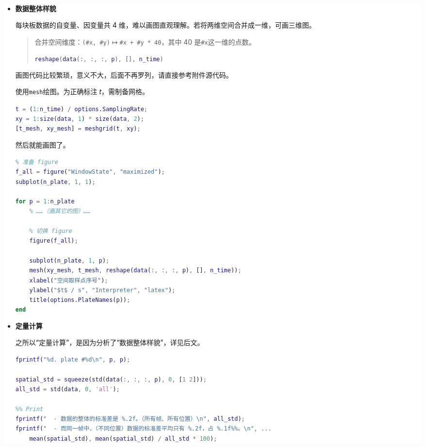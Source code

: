 - **数据整体样貌**
  
  每块板数据的自变量、因变量共 4 维，难以画图直观理解。若将两维空间合并成一维，可画三维图。

  > 合并空间维度：`(#x, #y)` ↦ `#x + #y * 40`，其中 40 是`#x`这一维的点数。
  >
  > ```matlab
  > reshape(data(:, :, :, p), [], n_time)
  > ```
  
  画图代码比较繁琐，意义不大，后面不再罗列，请直接参考附件源代码。
  
  使用`mesh`绘图。为正确标注 $t$，需制备网格。
  
  ```matlab
  t = (1:n_time) / options.SamplingRate;
  xy = 1:size(data, 1) * size(data, 2);
  [t_mesh, xy_mesh] = meshgrid(t, xy);
  ```
  
  然后就能画图了。
  
  ```matlab
  % 准备 figure
  f_all = figure("WindowState", "maximized");
  subplot(n_plate, 1, 1);
  
  for p = 1:n_plate
      % ……（画其它的图）……
  
      % 切换 figure
      figure(f_all);
  
      subplot(n_plate, 1, p);
      mesh(xy_mesh, t_mesh, reshape(data(:, :, :, p), [], n_time));
      xlabel("空间取样点序号");
      ylabel("$t$ / s", "Interpreter", "latex");
      title(options.PlateNames(p));
  end
  ```
  
- **定量计算**

  之所以“定量计算”，是因为分析了“数据整体样貌”，详见后文。
  
  ```matlab
  fprintf("%d. plate #%d\n", p, p);
  
  spatial_std = squeeze(std(data(:, :, :, p), 0, [1 2]));
  all_std = std(data, 0, 'all');
  
  %% Print
  fprintf("  - 数据的整体的标准差是 %.2f。（所有帧、所有位置）\n", all_std);
  fprintf("  - 而同一帧中，（不同位置）数据的标准差平均只有 %.2f，占 %.1f%%。\n", ...
      mean(spatial_std), mean(spatial_std) / all_std * 100);
  ```


[^even]: 此处“对称”均指圆周对称。